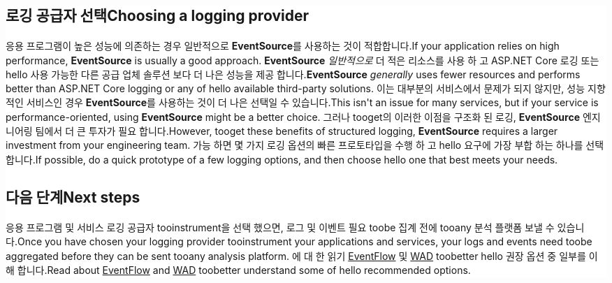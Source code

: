 ## <a name="choosing-a-logging-provider"></a><span data-ttu-id="a29df-173">로깅 공급자 선택</span><span class="sxs-lookup"><span data-stu-id="a29df-173">Choosing a logging provider</span></span>

<span data-ttu-id="a29df-174">응용 프로그램이 높은 성능에 의존하는 경우 일반적으로 **EventSource**를 사용하는 것이 적합합니다.</span><span class="sxs-lookup"><span data-stu-id="a29df-174">If your application relies on high performance, **EventSource** is usually a good approach.</span></span> <span data-ttu-id="a29df-175">**EventSource** *일반적으로* 더 적은 리소스를 사용 하 고 ASP.NET Core 로깅 또는 hello 사용 가능한 다른 공급 업체 솔루션 보다 더 나은 성능을 제공 합니다.</span><span class="sxs-lookup"><span data-stu-id="a29df-175">**EventSource** *generally* uses fewer resources and performs better than ASP.NET Core logging or any of hello available third-party solutions.</span></span>  <span data-ttu-id="a29df-176">이는 대부분의 서비스에서 문제가 되지 않지만, 성능 지향적인 서비스인 경우 **EventSource**를 사용하는 것이 더 나은 선택일 수 있습니다.</span><span class="sxs-lookup"><span data-stu-id="a29df-176">This isn't an issue for many services, but if your service is performance-oriented, using **EventSource** might be a better choice.</span></span> <span data-ttu-id="a29df-177">그러나 tooget의 이러한 이점을 구조화 된 로깅, **EventSource** 엔지니어링 팀에서 더 큰 투자가 필요 합니다.</span><span class="sxs-lookup"><span data-stu-id="a29df-177">However, tooget these benefits of structured logging, **EventSource** requires a larger investment from your engineering team.</span></span> <span data-ttu-id="a29df-178">가능 하면 몇 가지 로깅 옵션의 빠른 프로토타입을 수행 하 고 hello 요구에 가장 부합 하는 하나를 선택 합니다.</span><span class="sxs-lookup"><span data-stu-id="a29df-178">If possible, do a quick prototype of a few logging options, and then choose hello one that best meets your needs.</span></span>

## <a name="next-steps"></a><span data-ttu-id="a29df-179">다음 단계</span><span class="sxs-lookup"><span data-stu-id="a29df-179">Next steps</span></span>

<span data-ttu-id="a29df-180">응용 프로그램 및 서비스 로깅 공급자 tooinstrument을 선택 했으면, 로그 및 이벤트 필요 toobe 집계 전에 tooany 분석 플랫폼 보낼 수 있습니다.</span><span class="sxs-lookup"><span data-stu-id="a29df-180">Once you have chosen your logging provider tooinstrument your applications and services, your logs and events need toobe aggregated before they can be sent tooany analysis platform.</span></span> <span data-ttu-id="a29df-181">에 대 한 읽기 [EventFlow](service-fabric-diagnostics-event-aggregation-eventflow.md) 및 [WAD](service-fabric-diagnostics-event-aggregation-wad.md) toobetter hello 권장 옵션 중 일부를 이해 합니다.</span><span class="sxs-lookup"><span data-stu-id="a29df-181">Read about [EventFlow](service-fabric-diagnostics-event-aggregation-eventflow.md) and [WAD](service-fabric-diagnostics-event-aggregation-wad.md) toobetter understand some of hello recommended options.</span></span>
